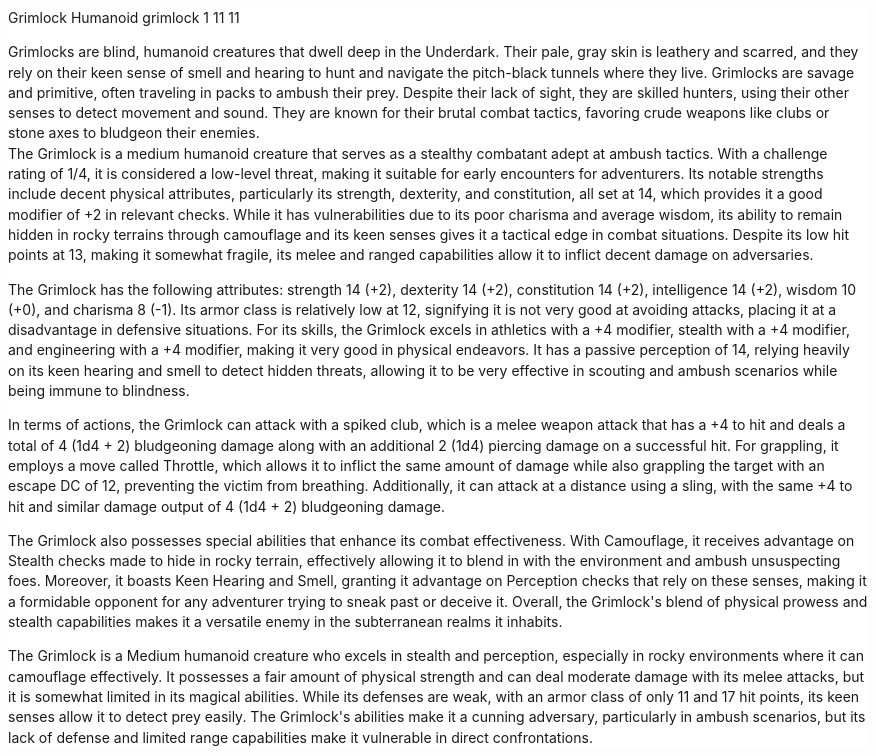 <MonsterName/>Grimlock</MonsterName>
<CreatureType/>Humanoid</CreatureType>
<Subtype/>grimlock</Subtype>
<CR/>1</CR>
<AC/>11</AC>
<HP/>11</HP>
<summary>Grimlocks are blind, humanoid creatures that dwell deep in the Underdark. Their pale, gray skin is leathery and scarred, and they rely on their keen sense of smell and hearing to hunt and navigate the pitch-black tunnels where they live. Grimlocks are savage and primitive, often traveling in packs to ambush their prey. Despite their lack of sight, they are skilled hunters, using their other senses to detect movement and sound. They are known for their brutal combat tactics, favoring crude weapons like clubs or stone axes to bludgeon their enemies.</summary>

<summary>The Grimlock is a medium humanoid creature that serves as a stealthy combatant adept at ambush tactics. With a challenge rating of 1/4, it is considered a low-level threat, making it suitable for early encounters for adventurers. Its notable strengths include decent physical attributes, particularly its strength, dexterity, and constitution, all set at 14, which provides it a good modifier of +2 in relevant checks. While it has vulnerabilities due to its poor charisma and average wisdom, its ability to remain hidden in rocky terrains through camouflage and its keen senses gives it a tactical edge in combat situations. Despite its low hit points at 13, making it somewhat fragile, its melee and ranged capabilities allow it to inflict decent damage on adversaries.</summary>

<detail>

The Grimlock has the following attributes: strength 14 (+2), dexterity 14 (+2), constitution 14 (+2), intelligence 14 (+2), wisdom 10 (+0), and charisma 8 (-1). Its armor class is relatively low at 12, signifying it is not very good at avoiding attacks, placing it at a disadvantage in defensive situations. For its skills, the Grimlock excels in athletics with a +4 modifier, stealth with a +4 modifier, and engineering with a +4 modifier, making it very good in physical endeavors. It has a passive perception of 14, relying heavily on its keen hearing and smell to detect hidden threats, allowing it to be very effective in scouting and ambush scenarios while being immune to blindness.

In terms of actions, the Grimlock can attack with a spiked club, which is a melee weapon attack that has a +4 to hit and deals a total of 4 (1d4 + 2) bludgeoning damage along with an additional 2 (1d4) piercing damage on a successful hit. For grappling, it employs a move called Throttle, which allows it to inflict the same amount of damage while also grappling the target with an escape DC of 12, preventing the victim from breathing. Additionally, it can attack at a distance using a sling, with the same +4 to hit and similar damage output of 4 (1d4 + 2) bludgeoning damage.

The Grimlock also possesses special abilities that enhance its combat effectiveness. With Camouflage, it receives advantage on Stealth checks made to hide in rocky terrain, effectively allowing it to blend in with the environment and ambush unsuspecting foes. Moreover, it boasts Keen Hearing and Smell, granting it advantage on Perception checks that rely on these senses, making it a formidable opponent for any adventurer trying to sneak past or deceive it. Overall, the Grimlock's blend of physical prowess and stealth capabilities makes it a versatile enemy in the subterranean realms it inhabits.

The Grimlock is a Medium humanoid creature who excels in stealth and perception, especially in rocky environments where it can camouflage effectively. It possesses a fair amount of physical strength and can deal moderate damage with its melee attacks, but it is somewhat limited in its magical abilities. While its defenses are weak, with an armor class of only 11 and 17 hit points, its keen senses allow it to detect prey easily. The Grimlock's abilities make it a cunning adversary, particularly in ambush scenarios, but its lack of defense and limited range capabilities make it vulnerable in direct confrontations.
